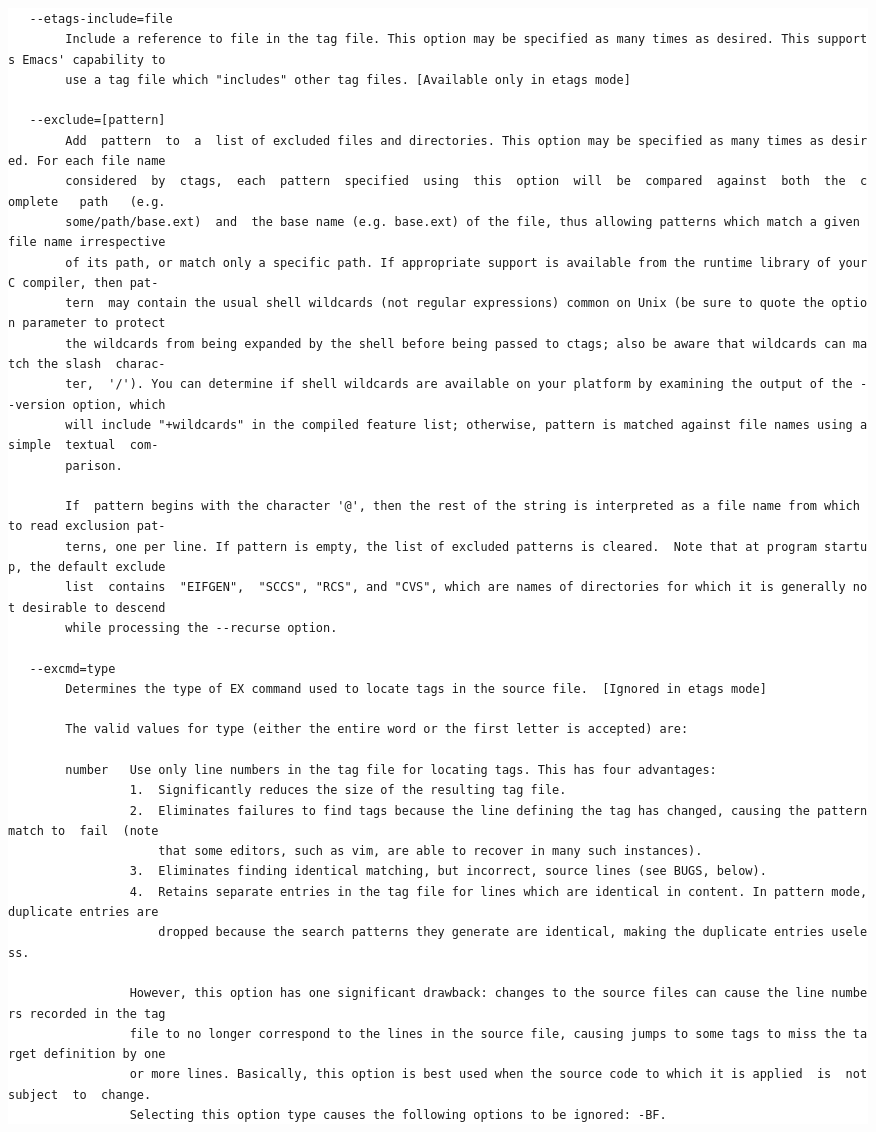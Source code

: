        --etags-include=file
            Include a reference to file in the tag file. This option may be specified as many times as desired. This supports Emacs' capability to
            use a tag file which "includes" other tag files. [Available only in etags mode]

       --exclude=[pattern]
            Add  pattern  to  a  list of excluded files and directories. This option may be specified as many times as desired. For each file name
            considered  by  ctags,  each  pattern  specified  using  this  option  will  be  compared  against  both  the  complete   path   (e.g.
            some/path/base.ext)  and  the base name (e.g. base.ext) of the file, thus allowing patterns which match a given file name irrespective
            of its path, or match only a specific path. If appropriate support is available from the runtime library of your C compiler, then pat‐
            tern  may contain the usual shell wildcards (not regular expressions) common on Unix (be sure to quote the option parameter to protect
            the wildcards from being expanded by the shell before being passed to ctags; also be aware that wildcards can match the slash  charac‐
            ter,  '/'). You can determine if shell wildcards are available on your platform by examining the output of the --version option, which
            will include "+wildcards" in the compiled feature list; otherwise, pattern is matched against file names using a simple  textual  com‐
            parison.

            If  pattern begins with the character '@', then the rest of the string is interpreted as a file name from which to read exclusion pat‐
            terns, one per line. If pattern is empty, the list of excluded patterns is cleared.  Note that at program startup, the default exclude
            list  contains  "EIFGEN",  "SCCS", "RCS", and "CVS", which are names of directories for which it is generally not desirable to descend
            while processing the --recurse option.

       --excmd=type
            Determines the type of EX command used to locate tags in the source file.  [Ignored in etags mode]

            The valid values for type (either the entire word or the first letter is accepted) are:

            number   Use only line numbers in the tag file for locating tags. This has four advantages:
                     1.  Significantly reduces the size of the resulting tag file.
                     2.  Eliminates failures to find tags because the line defining the tag has changed, causing the pattern match to  fail  (note
                         that some editors, such as vim, are able to recover in many such instances).
                     3.  Eliminates finding identical matching, but incorrect, source lines (see BUGS, below).
                     4.  Retains separate entries in the tag file for lines which are identical in content. In pattern mode, duplicate entries are
                         dropped because the search patterns they generate are identical, making the duplicate entries useless.

                     However, this option has one significant drawback: changes to the source files can cause the line numbers recorded in the tag
                     file to no longer correspond to the lines in the source file, causing jumps to some tags to miss the target definition by one
                     or more lines. Basically, this option is best used when the source code to which it is applied  is  not  subject  to  change.
                     Selecting this option type causes the following options to be ignored: -BF.
